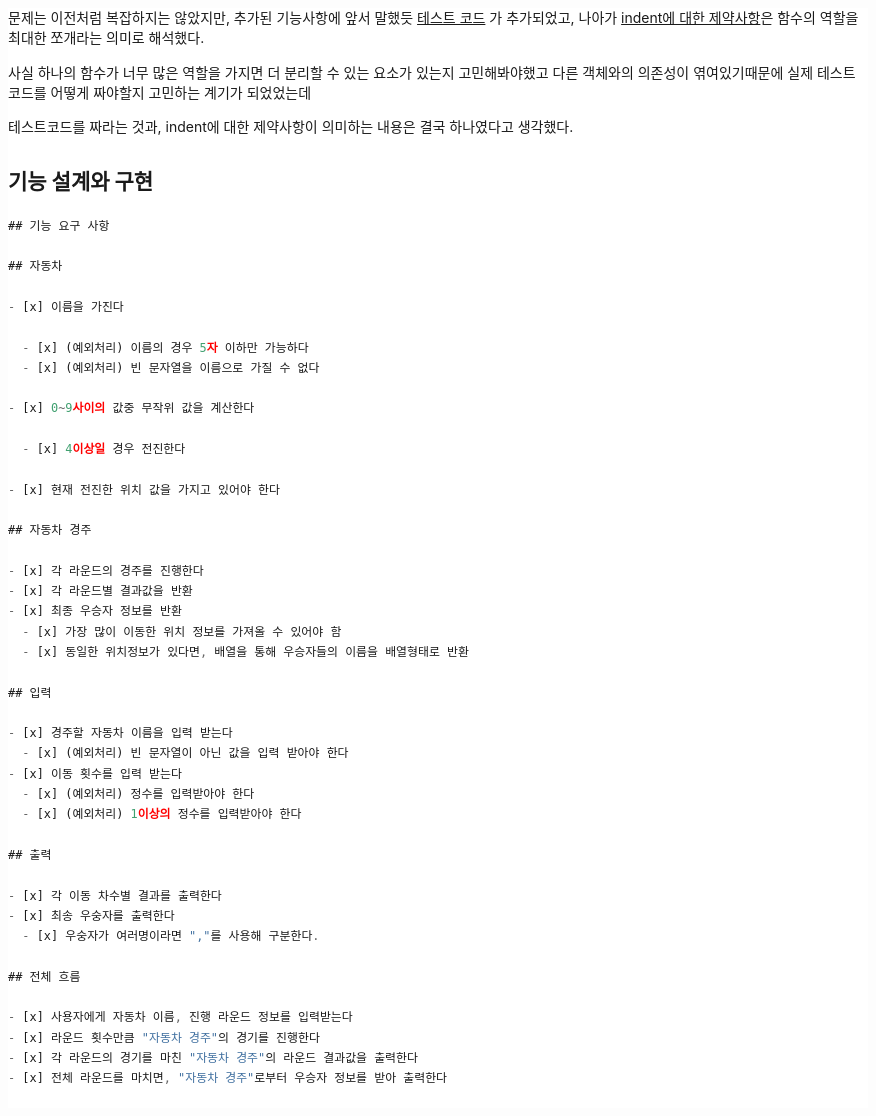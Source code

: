 문제는 이전처럼 복잡하지는 않았지만, 추가된 기능사항에 앞서 말했듯 <u>테스트 코드</u> 가 추가되었고, 나아가 <u>indent에 대한 제약사항</u>은 함수의 역할을 최대한 쪼개라는 의미로 해석했다.

사실 하나의 함수가 너무 많은 역할을 가지면 더 분리할 수 있는 요소가 있는지 고민해봐야했고 다른 객체와의 의존성이 엮여있기때문에 실제 테스트코드를 어떻게 짜야할지 고민하는 계기가 되었었는데

테스트코드를 짜라는 것과, indent에 대한 제약사항이 의미하는 내용은 결국 하나였다고 생각했다.

## 기능 설계와 구현

```javascript
## 기능 요구 사항

## 자동차

- [x] 이름을 가진다

  - [x] (예외처리) 이름의 경우 5자 이하만 가능하다
  - [x] (예외처리) 빈 문자열을 이름으로 가질 수 없다

- [x] 0~9사이의 값중 무작위 값을 계산한다

  - [x] 4이상일 경우 전진한다

- [x] 현재 전진한 위치 값을 가지고 있어야 한다

## 자동차 경주

- [x] 각 라운드의 경주를 진행한다
- [x] 각 라운드별 결과값을 반환
- [x] 최종 우승자 정보를 반환
  - [x] 가장 많이 이동한 위치 정보를 가져올 수 있어야 함
  - [x] 동일한 위치정보가 있다면, 배열을 통해 우승자들의 이름을 배열형태로 반환

## 입력

- [x] 경주할 자동차 이름을 입력 받는다
  - [x] (예외처리) 빈 문자열이 아닌 값을 입력 받아야 한다
- [x] 이동 횟수를 입력 받는다
  - [x] (예외처리) 정수를 입력받아야 한다
  - [x] (예외처리) 1이상의 정수를 입력받아야 한다

## 출력

- [x] 각 이동 차수별 결과를 출력한다
- [x] 최송 우숭자를 출력한다
  - [x] 우숭자가 여러명이라면 ","를 사용해 구분한다.

## 전체 흐름

- [x] 사용자에게 자동차 이름, 진행 라운드 정보를 입력받는다
- [x] 라운드 횟수만큼 "자동차 경주"의 경기를 진행한다
- [x] 각 라운드의 경기를 마친 "자동차 경주"의 라운드 결과값을 출력한다
- [x] 전체 라운드를 마치면, "자동차 경주"로부터 우승자 정보를 받아 출력한다



```
